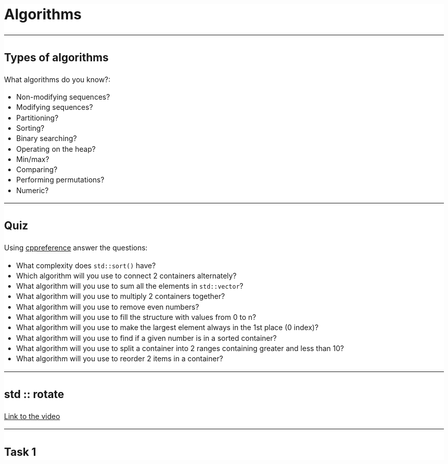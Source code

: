 

# Algorithms

___

## Types of algorithms

What algorithms do you know?:

*  Non-modifying sequences?
*  Modifying sequences?
*  Partitioning?
*  Sorting?
*  Binary searching?
*  Operating on the heap?
*  Min/max?
*  Comparing?
*  Performing permutations?
*  Numeric?

___

## Quiz

Using [cppreference](https://en.cppreference.com/w/) answer the questions:

*  What complexity does <code>std::sort()</code> have?
*  Which algorithm will you use to connect 2 containers alternately?
*  What algorithm will you use to sum all the elements in <code>std::vector</code>?
*  What algorithm will you use to multiply 2 containers together?
*  What algorithm will you use to remove even numbers?
*  What algorithm will you use to fill the structure with values ​​from 0 to n?
*  What algorithm will you use to make the largest element always in the 1st place (0 index)?
*  What algorithm will you use to find if a given number is in a sorted container?
*  What algorithm will you use to split a container into 2 ranges containing greater and less than 10?
*  What algorithm will you use to reorder 2 items in a container?

___

## std :: rotate

<iframe data-src = "https://www.youtube.com/embed/W2tWOdzgXHA?start=560" width = "800px" height = "450px"> </iframe>

[Link to the video](https://youtu.be/W2tWOdzgXHA?t=560)

___

## Task 1
